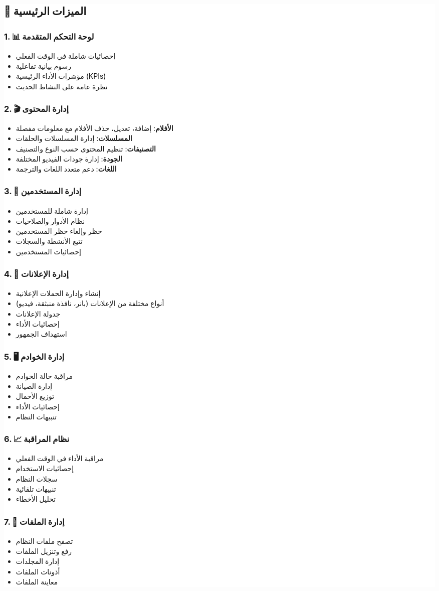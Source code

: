 
## 🎯 الميزات الرئيسية

### 1. 📊 لوحة التحكم المتقدمة
- إحصائيات شاملة في الوقت الفعلي
- رسوم بيانية تفاعلية
- مؤشرات الأداء الرئيسية (KPIs)
- نظرة عامة على النشاط الحديث

### 2. 🎬 إدارة المحتوى
- **الأفلام**: إضافة، تعديل، حذف الأفلام مع معلومات مفصلة
- **المسلسلات**: إدارة المسلسلات والحلقات
- **التصنيفات**: تنظيم المحتوى حسب النوع والتصنيف
- **الجودة**: إدارة جودات الفيديو المختلفة
- **اللغات**: دعم متعدد اللغات والترجمة

### 3. 👥 إدارة المستخدمين
- إدارة شاملة للمستخدمين
- نظام الأدوار والصلاحيات
- حظر وإلغاء حظر المستخدمين
- تتبع الأنشطة والسجلات
- إحصائيات المستخدمين

### 4. 📢 إدارة الإعلانات
- إنشاء وإدارة الحملات الإعلانية
- أنواع مختلفة من الإعلانات (بانر، نافذة منبثقة، فيديو)
- جدولة الإعلانات
- إحصائيات الأداء
- استهداف الجمهور

### 5. 🖥️ إدارة الخوادم
- مراقبة حالة الخوادم
- إدارة الصيانة
- توزيع الأحمال
- إحصائيات الأداء
- تنبيهات النظام

### 6. 📈 نظام المراقبة
- مراقبة الأداء في الوقت الفعلي
- إحصائيات الاستخدام
- سجلات النظام
- تنبيهات تلقائية
- تحليل الأخطاء

### 7. 📁 إدارة الملفات
- تصفح ملفات النظام
- رفع وتنزيل الملفات
- إدارة المجلدات
- أذونات الملفات
- معاينة الملفات
